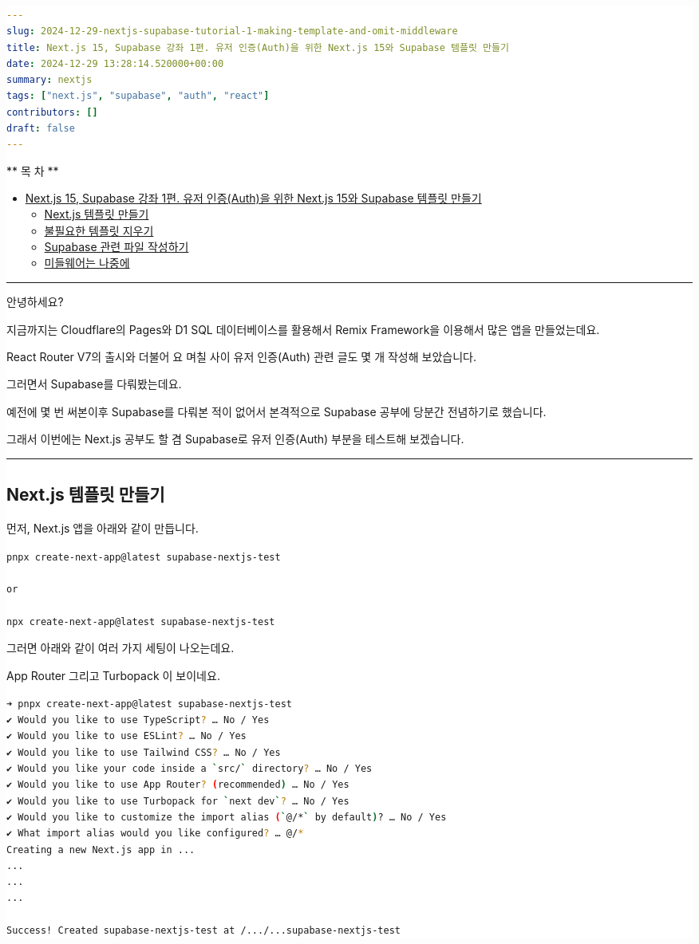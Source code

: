 ```yaml
---
slug: 2024-12-29-nextjs-supabase-tutorial-1-making-template-and-omit-middleware
title: Next.js 15, Supabase 강좌 1편. 유저 인증(Auth)을 위한 Next.js 15와 Supabase 템플릿 만들기
date: 2024-12-29 13:28:14.520000+00:00
summary: nextjs
tags: ["next.js", "supabase", "auth", "react"]
contributors: []
draft: false
---
```


** 목  차 **

- [Next.js 15, Supabase 강좌 1편. 유저 인증(Auth)을 위한 Next.js 15와 Supabase 템플릿 만들기](#nextjs-15-supabase-강좌-1편-유저-인증auth을-위한-nextjs-15와-supabase-템플릿-만들기)
  - [Next.js 템플릿 만들기](#nextjs-템플릿-만들기)
  - [불필요한 템플릿 지우기](#불필요한-템플릿-지우기)
  - [Supabase 관련 파일 작성하기](#supabase-관련-파일-작성하기)
  - [미들웨어는 나중에](#미들웨어는-나중에)

---

안녕하세요?

지금까지는 Cloudflare의 Pages와 D1 SQL 데이터베이스를 활용해서 Remix Framework을 이용해서 많은 앱을 만들었는데요.

React Router V7의 출시와 더불어 요 며칠 사이 유저 인증(Auth) 관련 글도 몇 개 작성해 보았습니다.

그러면서 Supabase를 다뤄봤는데요.

예전에 몇 번 써본이후 Supabase를 다뤄본 적이 없어서 본격적으로 Supabase 공부에 당분간 전념하기로 했습니다.

그래서 이번에는 Next.js 공부도 할 겸 Supabase로 유저 인증(Auth) 부분을 테스트해 보겠습니다.

---

## Next.js 템플릿 만들기

먼저, Next.js 앱을 아래와 같이 만듭니다.

```sh
pnpx create-next-app@latest supabase-nextjs-test

or

npx create-next-app@latest supabase-nextjs-test
```

그러면 아래와 같이 여러 가지 세팅이 나오는데요.

App Router 그리고 Turbopack 이 보이네요.

```sh
➜ pnpx create-next-app@latest supabase-nextjs-test
✔ Would you like to use TypeScript? … No / Yes
✔ Would you like to use ESLint? … No / Yes
✔ Would you like to use Tailwind CSS? … No / Yes
✔ Would you like your code inside a `src/` directory? … No / Yes
✔ Would you like to use App Router? (recommended) … No / Yes
✔ Would you like to use Turbopack for `next dev`? … No / Yes
✔ Would you like to customize the import alias (`@/*` by default)? … No / Yes
✔ What import alias would you like configured? … @/*
Creating a new Next.js app in ...
...
...
...

Success! Created supabase-nextjs-test at /.../...supabase-nextjs-test
```